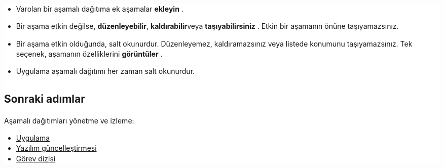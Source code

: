 - Varolan bir aşamalı dağıtıma ek aşamalar **ekleyin** .  

- Bir aşama etkin değilse, **düzenleyebilir**, **kaldırabilir**veya **taşıyabilirsiniz** . Etkin bir aşamanın önüne taşıyamazsınız.  

- Bir aşama etkin olduğunda, salt okunurdur. Düzenleyemez, kaldıramazsınız veya listede konumunu taşıyamazsınız. Tek seçenek, aşamanın özelliklerini **görüntüler** .  

- Uygulama aşamalı dağıtımı her zaman salt okunurdur.  

## <a name="next-steps"></a>Sonraki adımlar

Aşamalı dağıtımları yönetme ve izleme:

- [Uygulama](manage-monitor-phased-deployments.md?toc=/mem/configmgr/apps/toc.json&bc=/mem/configmgr/apps/breadcrumb/toc.json)
- [Yazılım güncelleştirmesi](manage-monitor-phased-deployments.md?toc=/mem/configmgr/sum/toc.json&bc=/mem/configmgr/sum/breadcrumb/toc.json)  
- [Görev dizisi](manage-monitor-phased-deployments.md)  

